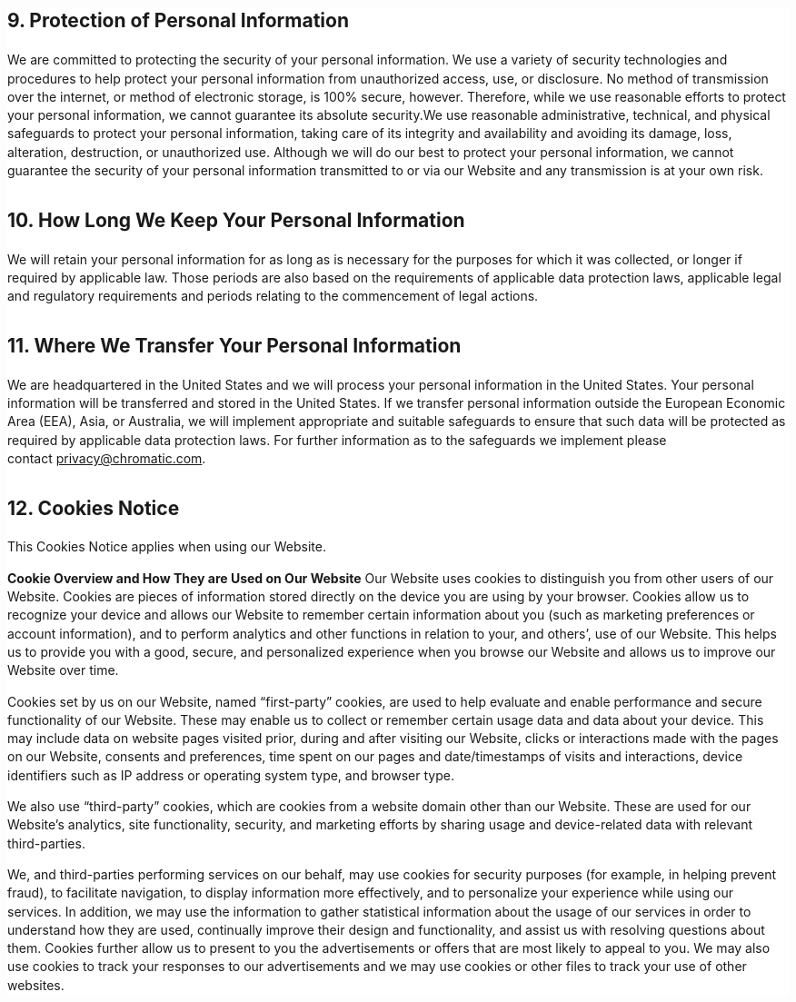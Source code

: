 ## 9. Protection of Personal Information

We are committed to protecting the security of your personal information.  We use a variety of security technologies and procedures to help protect your personal information from unauthorized access, use, or disclosure.  No method of transmission over the internet, or method of electronic storage, is 100% secure, however.  Therefore, while we use reasonable efforts to protect your personal information, we cannot guarantee its absolute security.We use reasonable administrative, technical, and physical safeguards to protect your personal information, taking care of its integrity and availability and avoiding its damage, loss, alteration, destruction, or unauthorized use. Although we will do our best to protect your personal information, we cannot guarantee the security of your personal information transmitted to or via our Website and any transmission is at your own risk.

## 10. How Long We Keep Your Personal Information

We will retain your personal information for as long as is necessary for the purposes for which it was collected, or longer if required by applicable law. Those periods are also based on the requirements of applicable data protection laws, applicable legal and regulatory requirements and periods relating to the commencement of legal actions.

## 11. Where We Transfer Your Personal Information

We are headquartered in the United States and we will process your personal information in the United States. Your personal information will be transferred and stored in the United States.
If we transfer personal information outside the European Economic Area (EEA), Asia, or Australia, we will implement appropriate and suitable safeguards to ensure that such data will be protected as required by applicable data protection laws. For further information as to the safeguards we implement please contact [privacy@chromatic.com](mailto:privacy@chromatic.com).

## 12. Cookies Notice

This Cookies Notice applies when using our Website.

**Cookie Overview and How They are Used on Our Website**
Our Website uses cookies to distinguish you from other users of our Website. Cookies are pieces of information stored directly on the device you are using by your browser. Cookies allow us to recognize your device and allows our Website to remember certain information about you (such as marketing preferences or account information), and to perform analytics and other functions in relation to your, and others’, use of our Website. This helps us to provide you with a good, secure, and personalized experience when you browse our Website and allows us to improve our Website over time.

Cookies set by us on our Website, named “first-party” cookies, are used to help evaluate and enable performance and secure functionality of our Website. These may enable us to collect or remember certain usage data and data about your device. This may include data on website pages visited prior, during and after visiting our Website, clicks or interactions made with the pages on our Website, consents and preferences, time spent on our pages and date/timestamps of visits and interactions, device identifiers such as IP address or operating system type, and browser type.

We also use “third-party” cookies, which are cookies from a website domain other than our Website. These are used for our Website’s analytics, site functionality, security, and marketing efforts by sharing usage and device-related data with relevant third-parties.

We, and third-parties performing services on our behalf, may use cookies for security purposes (for example, in helping prevent fraud), to facilitate navigation, to display information more effectively, and to personalize your experience while using our services. In addition, we may use the information to gather statistical information about the usage of our services in order to understand how they are used, continually improve their design and functionality, and assist us with resolving questions about them. Cookies further allow us to present to you the advertisements or offers that are most likely to appeal to you. We may also use cookies to track your responses to our advertisements and we may use cookies or other files to track your use of other websites.
